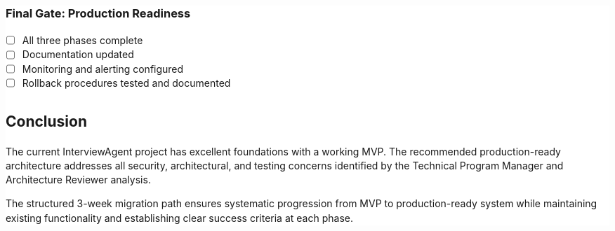 ### Final Gate: Production Readiness
- [ ] All three phases complete
- [ ] Documentation updated
- [ ] Monitoring and alerting configured
- [ ] Rollback procedures tested and documented

## Conclusion

The current InterviewAgent project has excellent foundations with a working MVP. The recommended production-ready architecture addresses all security, architectural, and testing concerns identified by the Technical Program Manager and Architecture Reviewer analysis.

The structured 3-week migration path ensures systematic progression from MVP to production-ready system while maintaining existing functionality and establishing clear success criteria at each phase.